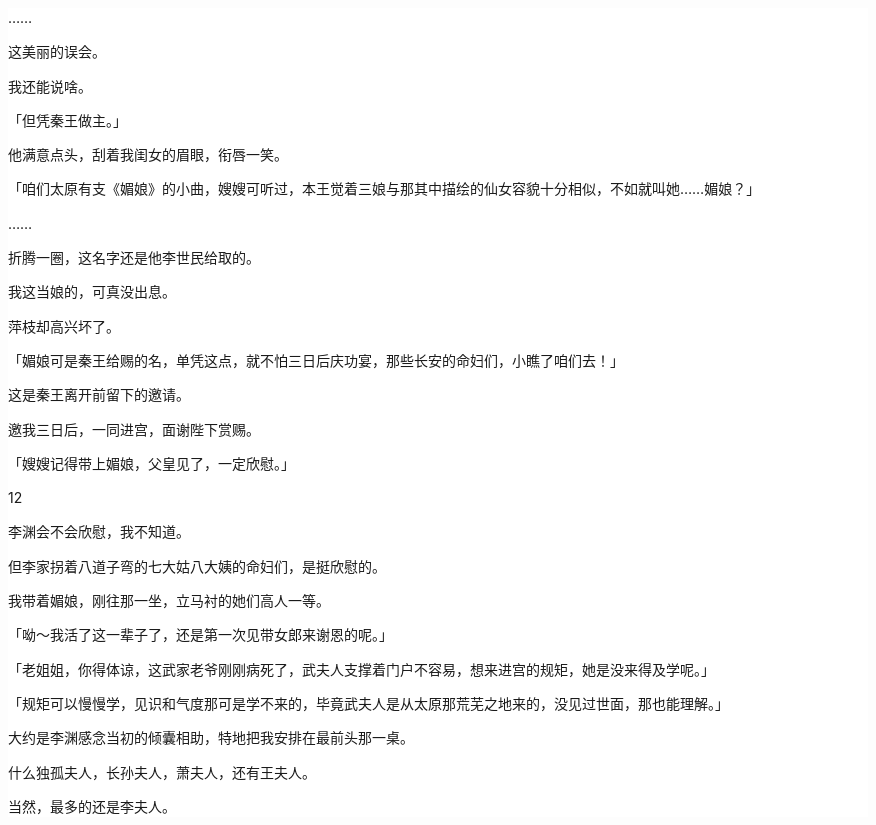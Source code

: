 
……


这美丽的误会。


我还能说啥。


「但凭秦王做主。」


他满意点头，刮着我闺女的眉眼，衔唇一笑。


「咱们太原有支《媚娘》的小曲，嫂嫂可听过，本王觉着三娘与那其中描绘的仙女容貌十分相似，不如就叫她……媚娘？」


……


折腾一圈，这名字还是他李世民给取的。


我这当娘的，可真没出息。


萍枝却高兴坏了。


「媚娘可是秦王给赐的名，单凭这点，就不怕三日后庆功宴，那些长安的命妇们，小瞧了咱们去！」


这是秦王离开前留下的邀请。


邀我三日后，一同进宫，面谢陛下赏赐。


「嫂嫂记得带上媚娘，父皇见了，一定欣慰。」


12


李渊会不会欣慰，我不知道。


但李家拐着八道子弯的七大姑八大姨的命妇们，是挺欣慰的。


我带着媚娘，刚往那一坐，立马衬的她们高人一等。


「呦～我活了这一辈子了，还是第一次见带女郎来谢恩的呢。」


「老姐姐，你得体谅，这武家老爷刚刚病死了，武夫人支撑着门户不容易，想来进宫的规矩，她是没来得及学呢。」


「规矩可以慢慢学，见识和气度那可是学不来的，毕竟武夫人是从太原那荒芜之地来的，没见过世面，那也能理解。」


大约是李渊感念当初的倾囊相助，特地把我安排在最前头那一桌。


什么独孤夫人，长孙夫人，萧夫人，还有王夫人。


当然，最多的还是李夫人。

